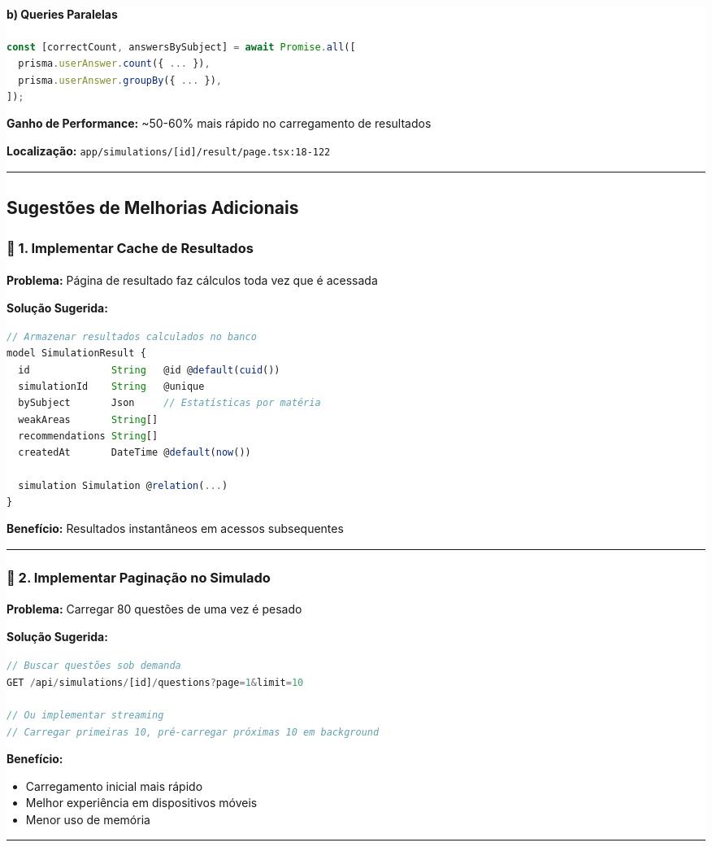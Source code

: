 #### b) Queries Paralelas
```typescript
const [correctCount, answersBySubject] = await Promise.all([
  prisma.userAnswer.count({ ... }),
  prisma.userAnswer.groupBy({ ... }),
]);
```

**Ganho de Performance:** ~50-60% mais rápido no carregamento de resultados

**Localização:** `app/simulations/[id]/result/page.tsx:18-122`

---

## Sugestões de Melhorias Adicionais

### 🚀 1. Implementar Cache de Resultados

**Problema:** Página de resultado faz cálculos toda vez que é acessada

**Solução Sugerida:**
```typescript
// Armazenar resultados calculados no banco
model SimulationResult {
  id              String   @id @default(cuid())
  simulationId    String   @unique
  bySubject       Json     // Estatísticas por matéria
  weakAreas       String[]
  recommendations String[]
  createdAt       DateTime @default(now())

  simulation Simulation @relation(...)
}
```

**Benefício:** Resultados instantâneos em acessos subsequentes

---

### 🚀 2. Implementar Paginação no Simulado

**Problema:** Carregar 80 questões de uma vez é pesado

**Solução Sugerida:**
```typescript
// Buscar questões sob demanda
GET /api/simulations/[id]/questions?page=1&limit=10

// Ou implementar streaming
// Carregar primeiras 10, pré-carregar próximas 10 em background
```

**Benefício:**
- Carregamento inicial mais rápido
- Melhor experiência em dispositivos móveis
- Menor uso de memória

---
